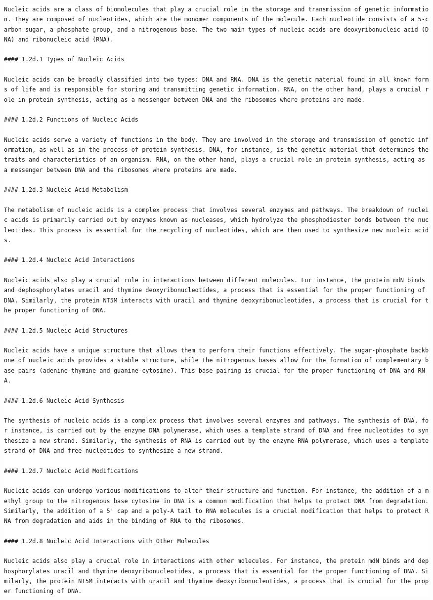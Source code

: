 ```
Nucleic acids are a class of biomolecules that play a crucial role in the storage and transmission of genetic information. They are composed of nucleotides, which are the monomer components of the molecule. Each nucleotide consists of a 5-carbon sugar, a phosphate group, and a nitrogenous base. The two main types of nucleic acids are deoxyribonucleic acid (DNA) and ribonucleic acid (RNA).

#### 1.2d.1 Types of Nucleic Acids

Nucleic acids can be broadly classified into two types: DNA and RNA. DNA is the genetic material found in all known forms of life and is responsible for storing and transmitting genetic information. RNA, on the other hand, plays a crucial role in protein synthesis, acting as a messenger between DNA and the ribosomes where proteins are made.

#### 1.2d.2 Functions of Nucleic Acids

Nucleic acids serve a variety of functions in the body. They are involved in the storage and transmission of genetic information, as well as in the process of protein synthesis. DNA, for instance, is the genetic material that determines the traits and characteristics of an organism. RNA, on the other hand, plays a crucial role in protein synthesis, acting as a messenger between DNA and the ribosomes where proteins are made.

#### 1.2d.3 Nucleic Acid Metabolism

The metabolism of nucleic acids is a complex process that involves several enzymes and pathways. The breakdown of nucleic acids is primarily carried out by enzymes known as nucleases, which hydrolyze the phosphodiester bonds between the nucleotides. This process is essential for the recycling of nucleotides, which are then used to synthesize new nucleic acids.

#### 1.2d.4 Nucleic Acid Interactions

Nucleic acids also play a crucial role in interactions between different molecules. For instance, the protein mdN binds and dephosphorylates uracil and thymine deoxyribonucleotides, a process that is essential for the proper functioning of DNA. Similarly, the protein NT5M interacts with uracil and thymine deoxyribonucleotides, a process that is crucial for the proper functioning of DNA.

#### 1.2d.5 Nucleic Acid Structures

Nucleic acids have a unique structure that allows them to perform their functions effectively. The sugar-phosphate backbone of nucleic acids provides a stable structure, while the nitrogenous bases allow for the formation of complementary base pairs (adenine-thymine and guanine-cytosine). This base pairing is crucial for the proper functioning of DNA and RNA.

#### 1.2d.6 Nucleic Acid Synthesis

The synthesis of nucleic acids is a complex process that involves several enzymes and pathways. The synthesis of DNA, for instance, is carried out by the enzyme DNA polymerase, which uses a template strand of DNA and free nucleotides to synthesize a new strand. Similarly, the synthesis of RNA is carried out by the enzyme RNA polymerase, which uses a template strand of DNA and free nucleotides to synthesize a new strand.

#### 1.2d.7 Nucleic Acid Modifications

Nucleic acids can undergo various modifications to alter their structure and function. For instance, the addition of a methyl group to the nitrogenous base cytosine in DNA is a common modification that helps to protect DNA from degradation. Similarly, the addition of a 5' cap and a poly-A tail to RNA molecules is a crucial modification that helps to protect RNA from degradation and aids in the binding of RNA to the ribosomes.

#### 1.2d.8 Nucleic Acid Interactions with Other Molecules

Nucleic acids also play a crucial role in interactions with other molecules. For instance, the protein mdN binds and dephosphorylates uracil and thymine deoxyribonucleotides, a process that is essential for the proper functioning of DNA. Similarly, the protein NT5M interacts with uracil and thymine deoxyribonucleotides, a process that is crucial for the proper functioning of DNA.
```